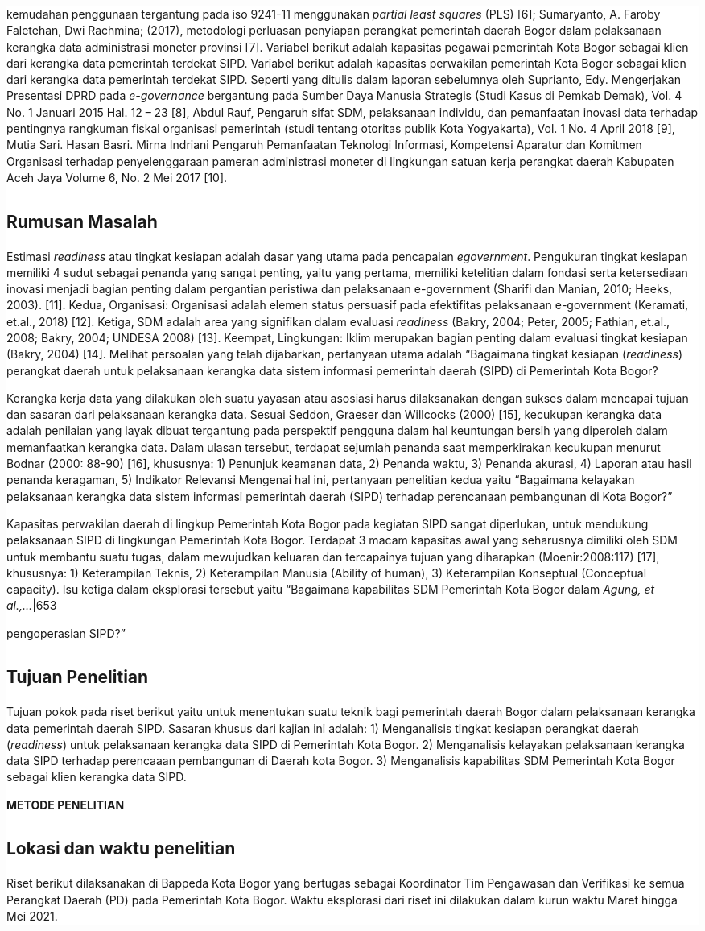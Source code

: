 <p><span class="font4">kemudahan penggunaan tergantung pada iso 9241-11 menggunakan </span><span class="font4" style="font-style:italic;">partial least squares </span><span class="font4">(PLS) [6]; Sumaryanto, A. Faroby Faletehan, Dwi Rachmina; (2017), metodologi perluasan penyiapan perangkat pemerintah daerah Bogor dalam pelaksanaan kerangka data administrasi moneter provinsi [7]. Variabel berikut adalah kapasitas pegawai pemerintah Kota Bogor sebagai klien dari kerangka data pemerintah terdekat SIPD. Variabel berikut adalah kapasitas perwakilan pemerintah Kota Bogor sebagai klien dari kerangka data pemerintah terdekat SIPD. Seperti yang ditulis dalam laporan sebelumnya oleh Suprianto, Edy. Mengerjakan Presentasi DPRD pada </span><span class="font4" style="font-style:italic;">e-governance</span><span class="font4"> bergantung pada Sumber Daya Manusia Strategis (Studi Kasus di Pemkab Demak), Vol. 4 No. 1 Januari 2015 Hal. 12 – 23 [8], Abdul Rauf, Pengaruh sifat SDM, pelaksanaan individu, dan pemanfaatan inovasi data terhadap pentingnya rangkuman fiskal organisasi pemerintah (studi tentang otoritas publik Kota Yogyakarta), Vol. 1 No. 4 April 2018 [9], Mutia Sari. Hasan Basri. Mirna Indriani Pengaruh Pemanfaatan Teknologi Informasi, Kompetensi Aparatur dan Komitmen Organisasi terhadap penyelenggaraan pameran administrasi moneter di lingkungan satuan kerja perangkat daerah Kabupaten Aceh Jaya Volume 6, No. 2 Mei 2017 [10].</span></p>
<h2><a name="bookmark8"></a><span class="font4" style="font-weight:bold;"><a name="bookmark9"></a>Rumusan Masalah</span></h2>
<p><span class="font4">Estimasi </span><span class="font4" style="font-style:italic;">readiness</span><span class="font4"> atau tingkat kesiapan adalah dasar yang utama pada pencapaian </span><span class="font4" style="font-style:italic;">egovernment</span><span class="font4">. Pengukuran tingkat kesiapan memiliki 4 sudut sebagai penanda yang sangat penting, yaitu yang pertama, memiliki ketelitian dalam fondasi serta ketersediaan inovasi menjadi bagian penting dalam pergantian peristiwa dan pelaksanaan e-government (Sharifi dan Manian, 2010; Heeks, 2003). [11]. Kedua, Organisasi: Organisasi adalah elemen status persuasif pada efektifitas pelaksanaan e-government (Keramati, et.al., 2018) [12]. Ketiga, SDM adalah area yang signifikan dalam evaluasi </span><span class="font4" style="font-style:italic;">readiness</span><span class="font4"> (Bakry, 2004; Peter, 2005; Fathian, et.al., 2008; Bakry, 2004; UNDESA 2008) [13]. Keempat, Lingkungan: Iklim merupakan bagian penting dalam evaluasi tingkat kesiapan (Bakry, 2004) [14]. Melihat persoalan yang telah dijabarkan, pertanyaan utama adalah “Bagaimana tingkat kesiapan (</span><span class="font4" style="font-style:italic;">readiness</span><span class="font4">) perangkat daerah untuk pelaksanaan kerangka data sistem informasi pemerintah daerah (SIPD) di Pemerintah Kota Bogor?</span></p>
<p><span class="font4">Kerangka kerja data yang dilakukan oleh suatu yayasan atau asosiasi harus dilaksanakan dengan sukses dalam mencapai tujuan dan sasaran dari pelaksanaan kerangka data. Sesuai Seddon, Graeser dan Willcocks (2000) [15], kecukupan kerangka data adalah penilaian yang layak dibuat tergantung pada perspektif pengguna dalam hal keuntungan bersih yang diperoleh dalam memanfaatkan kerangka data. Dalam ulasan tersebut, terdapat sejumlah penanda saat memperkirakan kecukupan menurut Bodnar (2000: 88-90) [16], khususnya: 1) Penunjuk keamanan data, 2) Penanda waktu, 3) Penanda akurasi, 4) Laporan atau hasil penanda keragaman, 5) Indikator Relevansi Mengenai hal ini, pertanyaan penelitian kedua yaitu “Bagaimana kelayakan pelaksanaan kerangka data sistem informasi pemerintah daerah (SIPD) terhadap perencanaan pembangunan di Kota Bogor?”</span></p>
<p><span class="font4">Kapasitas perwakilan daerah di lingkup Pemerintah Kota Bogor pada kegiatan SIPD sangat diperlukan, untuk mendukung pelaksanaan SIPD di lingkungan Pemerintah Kota Bogor. Terdapat 3 macam kapasitas awal yang seharusnya dimiliki oleh SDM untuk membantu suatu tugas, dalam mewujudkan keluaran dan tercapainya tujuan yang diharapkan (Moenir:2008:117) [17], khususnya: 1) Keterampilan Teknis, 2) Keterampilan Manusia (Ability of human), 3) Keterampilan Konseptual (Conceptual capacity). Isu ketiga dalam eksplorasi tersebut yaitu “Bagaimana kapabilitas SDM Pemerintah Kota Bogor dalam </span><span class="font2" style="font-style:italic;">Agung, et al.,…</span><span class="font0">|</span><span class="font2">653</span></p>
<p><span class="font4">pengoperasian SIPD?”</span></p>
<h2><a name="bookmark10"></a><span class="font4" style="font-weight:bold;"><a name="bookmark11"></a>Tujuan Penelitian</span></h2>
<p><span class="font4">Tujuan pokok pada riset berikut yaitu untuk menentukan suatu teknik bagi pemerintah daerah Bogor dalam pelaksanaan kerangka data pemerintah daerah SIPD. Sasaran khusus dari kajian ini adalah: 1) Menganalisis tingkat kesiapan perangkat daerah (</span><span class="font4" style="font-style:italic;">readiness</span><span class="font4">) untuk pelaksanaan kerangka data SIPD di Pemerintah Kota Bogor. 2) Menganalisis kelayakan pelaksanaan kerangka data SIPD terhadap perencaaan pembangunan di Daerah kota Bogor. 3) Menganalisis kapabilitas SDM Pemerintah Kota Bogor sebagai klien kerangka data SIPD.</span></p>
<p><span class="font4" style="font-weight:bold;">METODE PENELITIAN</span></p>
<h2><a name="bookmark12"></a><span class="font4" style="font-weight:bold;"><a name="bookmark13"></a>Lokasi dan waktu penelitian</span></h2>
<p><span class="font4">Riset berikut dilaksanakan di Bappeda Kota Bogor yang bertugas sebagai Koordinator Tim Pengawasan dan Verifikasi ke semua Perangkat Daerah (PD) pada Pemerintah Kota Bogor. Waktu eksplorasi dari riset ini dilakukan dalam kurun waktu Maret hingga Mei 2021.</span></p>